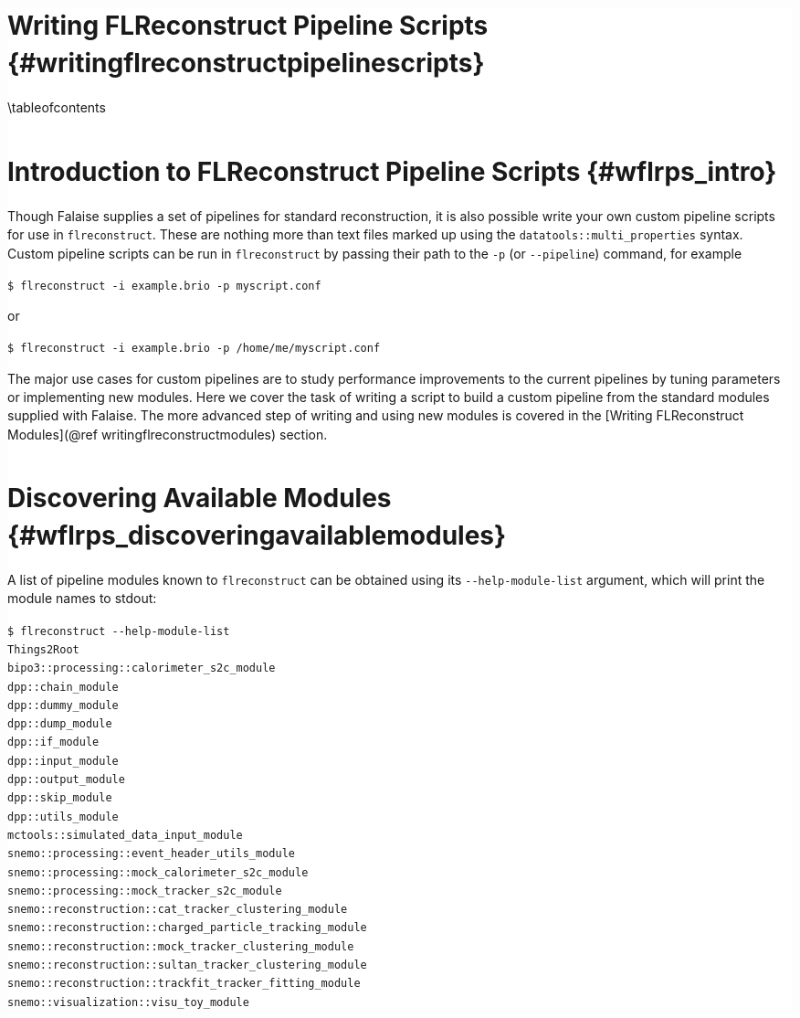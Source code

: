 Writing FLReconstruct Pipeline Scripts {#writingflreconstructpipelinescripts}
======================================

\tableofcontents

Introduction to FLReconstruct Pipeline Scripts {#wflrps_intro}
================================================
Though Falaise supplies a set of pipelines for standard reconstruction, it
is also possible write your own custom pipeline scripts for use in `flreconstruct`. These are nothing more than text files marked up using the `datatools::multi_properties` syntax.
Custom pipeline scripts can be run in `flreconstruct` by passing their path
to the `-p` (or `--pipeline`) command, for example

~~~~~
$ flreconstruct -i example.brio -p myscript.conf
~~~~~

or

~~~~~
$ flreconstruct -i example.brio -p /home/me/myscript.conf
~~~~~

The major use cases for custom pipelines are to study performance
improvements to the current pipelines by
tuning parameters or implementing new modules. Here we cover the task of
writing a script to build a custom pipeline from the standard modules supplied
with Falaise. The more advanced step of writing and
using new modules is covered in the [Writing FLReconstruct Modules](@ref writingflreconstructmodules) section.

Discovering Available Modules {#wflrps_discoveringavailablemodules}
=============================
A list of pipeline modules known to `flreconstruct` can be obtained using its
`--help-module-list` argument, which will print the module names to stdout:

~~~~~
$ flreconstruct --help-module-list
Things2Root
bipo3::processing::calorimeter_s2c_module
dpp::chain_module
dpp::dummy_module
dpp::dump_module
dpp::if_module
dpp::input_module
dpp::output_module
dpp::skip_module
dpp::utils_module
mctools::simulated_data_input_module
snemo::processing::event_header_utils_module
snemo::processing::mock_calorimeter_s2c_module
snemo::processing::mock_tracker_s2c_module
snemo::reconstruction::cat_tracker_clustering_module
snemo::reconstruction::charged_particle_tracking_module
snemo::reconstruction::mock_tracker_clustering_module
snemo::reconstruction::sultan_tracker_clustering_module
snemo::reconstruction::trackfit_tracker_fitting_module
snemo::visualization::visu_toy_module
~~~~~

